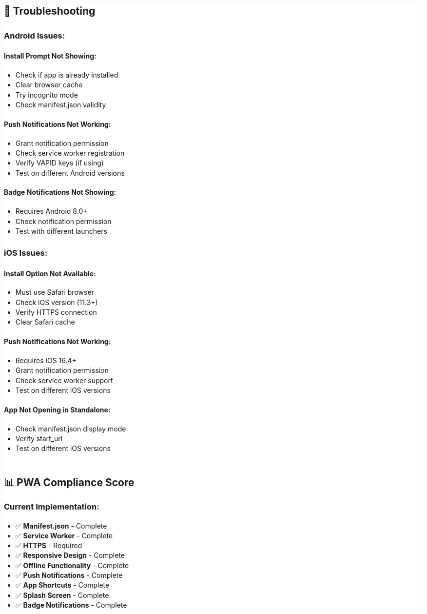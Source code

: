 
## 🔧 **Troubleshooting**

### **Android Issues:**

#### **Install Prompt Not Showing:**
- Check if app is already installed
- Clear browser cache
- Try incognito mode
- Check manifest.json validity

#### **Push Notifications Not Working:**
- Grant notification permission
- Check service worker registration
- Verify VAPID keys (if using)
- Test on different Android versions

#### **Badge Notifications Not Showing:**
- Requires Android 8.0+
- Check notification permission
- Test with different launchers

### **iOS Issues:**

#### **Install Option Not Available:**
- Must use Safari browser
- Check iOS version (11.3+)
- Verify HTTPS connection
- Clear Safari cache

#### **Push Notifications Not Working:**
- Requires iOS 16.4+
- Grant notification permission
- Check service worker support
- Test on different iOS versions

#### **App Not Opening in Standalone:**
- Check manifest.json display mode
- Verify start_url
- Test on different iOS versions

---

## 📊 **PWA Compliance Score**

### **Current Implementation:**
- ✅ **Manifest.json** - Complete
- ✅ **Service Worker** - Complete
- ✅ **HTTPS** - Required
- ✅ **Responsive Design** - Complete
- ✅ **Offline Functionality** - Complete
- ✅ **Push Notifications** - Complete
- ✅ **App Shortcuts** - Complete
- ✅ **Splash Screen** - Complete
- ✅ **Badge Notifications** - Complete
